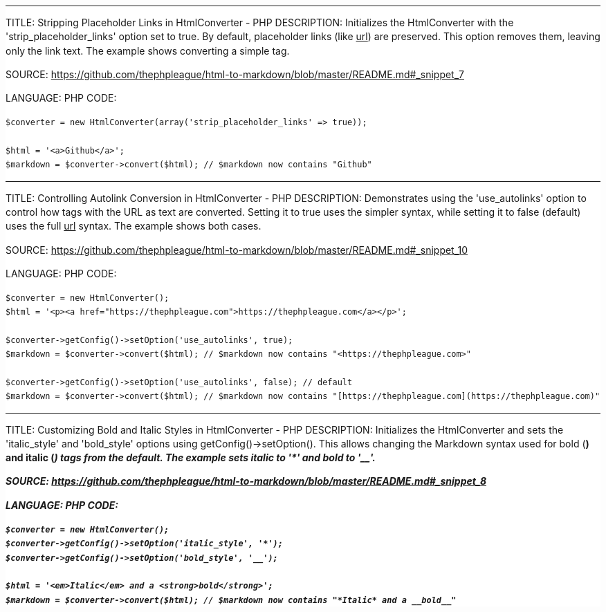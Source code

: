 --------------------------------

TITLE: Stripping Placeholder Links in HtmlConverter - PHP
DESCRIPTION: Initializes the HtmlConverter with the 'strip_placeholder_links' option set to true. By default, placeholder links (like <a href="url">url</a>) are preserved. This option removes them, leaving only the link text. The example shows converting a simple <a> tag.

SOURCE: https://github.com/thephpleague/html-to-markdown/blob/master/README.md#_snippet_7

LANGUAGE: PHP
CODE:
```
$converter = new HtmlConverter(array('strip_placeholder_links' => true));

$html = '<a>Github</a>';
$markdown = $converter->convert($html); // $markdown now contains "Github"
```

--------------------------------

TITLE: Controlling Autolink Conversion in HtmlConverter - PHP
DESCRIPTION: Demonstrates using the 'use_autolinks' option to control how <a> tags with the URL as text are converted. Setting it to true uses the simpler <url> syntax, while setting it to false (default) uses the full [url](url) syntax. The example shows both cases.

SOURCE: https://github.com/thephpleague/html-to-markdown/blob/master/README.md#_snippet_10

LANGUAGE: PHP
CODE:
```
$converter = new HtmlConverter();
$html = '<p><a href="https://thephpleague.com">https://thephpleague.com</a></p>';

$converter->getConfig()->setOption('use_autolinks', true);
$markdown = $converter->convert($html); // $markdown now contains "<https://thephpleague.com>"

$converter->getConfig()->setOption('use_autolinks', false); // default
$markdown = $converter->convert($html); // $markdown now contains "[https://thephpleague.com](https://thephpleague.com)"
```

--------------------------------

TITLE: Customizing Bold and Italic Styles in HtmlConverter - PHP
DESCRIPTION: Initializes the HtmlConverter and sets the 'italic_style' and 'bold_style' options using getConfig()->setOption(). This allows changing the Markdown syntax used for bold (<strong>) and italic (<em>) tags from the default. The example sets italic to '*' and bold to '__'.

SOURCE: https://github.com/thephpleague/html-to-markdown/blob/master/README.md#_snippet_8

LANGUAGE: PHP
CODE:
```
$converter = new HtmlConverter();
$converter->getConfig()->setOption('italic_style', '*');
$converter->getConfig()->setOption('bold_style', '__');

$html = '<em>Italic</em> and a <strong>bold</strong>';
$markdown = $converter->convert($html); // $markdown now contains "*Italic* and a __bold__"
```
